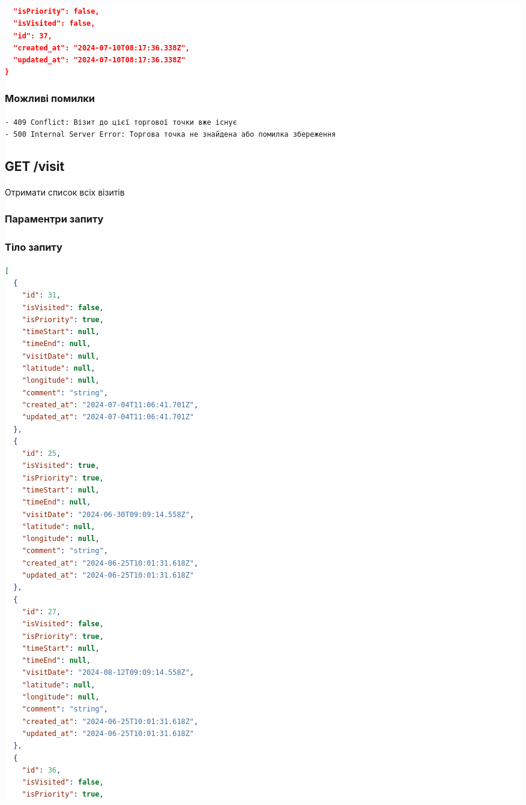 ```json
  "isPriority": false,
  "isVisited": false,
  "id": 37,
  "created_at": "2024-07-10T08:17:36.338Z",
  "updated_at": "2024-07-10T08:17:36.338Z"
}
```
### Можливі помилки
    - 409 Conflict: Візит до цієї торгової точки вже існує
    - 500 Internal Server Error: Торгова точка не знайдена або помилка збереження                
    
## GET /visit
Отримати список всіх візитів
### Параментри запиту
### Тіло запиту
```json
[
  {
    "id": 31,
    "isVisited": false,
    "isPriority": true,
    "timeStart": null,
    "timeEnd": null,
    "visitDate": null,
    "latitude": null,
    "longitude": null,
    "comment": "string",
    "created_at": "2024-07-04T11:06:41.701Z",
    "updated_at": "2024-07-04T11:06:41.701Z"
  },
  {
    "id": 25,
    "isVisited": true,
    "isPriority": true,
    "timeStart": null,
    "timeEnd": null,
    "visitDate": "2024-06-30T09:09:14.558Z",
    "latitude": null,
    "longitude": null,
    "comment": "string",
    "created_at": "2024-06-25T10:01:31.618Z",
    "updated_at": "2024-06-25T10:01:31.618Z"
  },
  {
    "id": 27,
    "isVisited": false,
    "isPriority": true,
    "timeStart": null,
    "timeEnd": null,
    "visitDate": "2024-08-12T09:09:14.558Z",
    "latitude": null,
    "longitude": null,
    "comment": "string",
    "created_at": "2024-06-25T10:01:31.618Z",
    "updated_at": "2024-06-25T10:01:31.618Z"
  },
  {
    "id": 36,
    "isVisited": false,
    "isPriority": true,
```